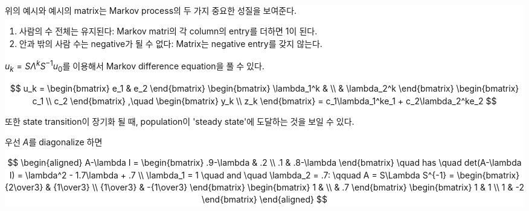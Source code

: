 위의 예시와 예시의 matrix는 Markov process의 두 가지 중요한 성질을 보여준다.

1. 사람의 수 전체는 유지된다: Markov matri의 각 column의 entry를 더하면 1이 된다.
2. 안과 밖의 사람 수는 negative가 될 수 없다: Matrix는 negative entry를 갖지 않는다.

$u_k = S\Lambda^kS^{-1}u_0$를 이용해서 Markov difference equation을 풀 수 있다.

$$
u_k =
\begin{bmatrix}
  e_1 & e_2
\end{bmatrix}
\begin{bmatrix}
  \lambda_1^k & \\
  & \lambda_2^k
\end{bmatrix}
\begin{bmatrix}
  c_1 \\ c_2
\end{bmatrix}
,\quad
\begin{bmatrix}
  y_k \\ z_k
\end{bmatrix}
= c_1\lambda_1^ke_1 + c_2\lambda_2^ke_2
$$

또한 state transition이 장기화 될 때, population이 'steady state'에 도달하는 것을 보일 수 있다.

우선 $A$를 diagonalize 하면

$$
\begin{aligned}
A-\lambda I =
\begin{bmatrix}
  .9-\lambda & .2 \\
  .1 & .8-\lambda
\end{bmatrix}
\quad has \quad
det(A-\lambda I) = \lambda^2 - 1.7\lambda + .7
\\
\lambda_1 = 1 \quad and \quad \lambda_2 = .7: \qquad
A = S\Lambda S^{-1} =
\begin{bmatrix}
  {2\over3} & {1\over3} \\
  {1\over3} & -{1\over3}
\end{bmatrix}
\begin{bmatrix}
  1 & \\
  & .7
\end{bmatrix}
\begin{bmatrix}
  1 & 1 \\
  1 & -2
\end{bmatrix}
\end{aligned}
$$
